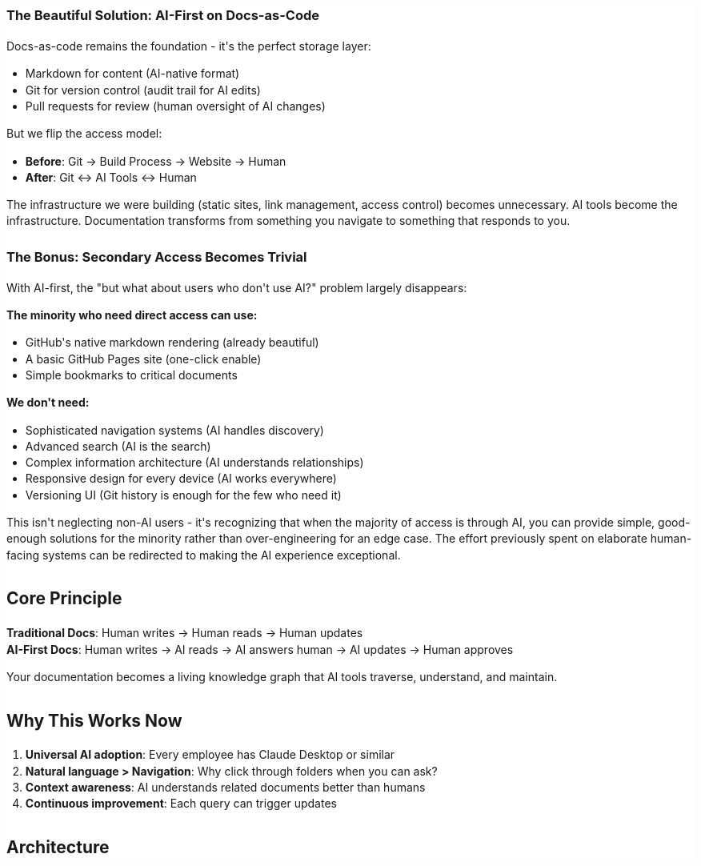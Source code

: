 ### The Beautiful Solution: AI-First on Docs-as-Code

Docs-as-code remains the foundation - it's the perfect storage layer:
- Markdown for content (AI-native format)
- Git for version control (audit trail for AI edits)
- Pull requests for review (human oversight of AI changes)

But we flip the access model:
- **Before**: Git → Build Process → Website → Human
- **After**: Git ↔ AI Tools ↔ Human

The infrastructure we were building (static sites, link management, access control) becomes unnecessary. AI tools become the infrastructure. Documentation transforms from something you navigate to something that responds to you.

### The Bonus: Secondary Access Becomes Trivial

With AI-first, the "but what about users who don't use AI?" problem largely disappears:

**The minority who need direct access can use:**
- GitHub's native markdown rendering (already beautiful)
- A basic GitHub Pages site (one-click enable)
- Simple bookmarks to critical documents

**We don't need:**
- Sophisticated navigation systems (AI handles discovery)
- Advanced search (AI is the search)
- Complex information architecture (AI understands relationships)
- Responsive design for every device (AI works everywhere)
- Versioning UI (Git history is enough for the few who need it)

This isn't neglecting non-AI users - it's recognizing that when the majority of access is through AI, you can provide simple, good-enough solutions for the minority rather than over-engineering for an edge case. The effort previously spent on elaborate human-facing systems can be redirected to making the AI experience exceptional.

## Core Principle

**Traditional Docs**: Human writes → Human reads → Human updates  
**AI-First Docs**: Human writes → AI reads → AI answers human → AI updates → Human approves

Your documentation becomes a living knowledge graph that AI tools traverse, understand, and maintain.

## Why This Works Now

1. **Universal AI adoption**: Every employee has Claude Desktop or similar
2. **Natural language > Navigation**: Why click through folders when you can ask?
3. **Context awareness**: AI understands related documents better than humans
4. **Continuous improvement**: Each query can trigger updates

## Architecture
